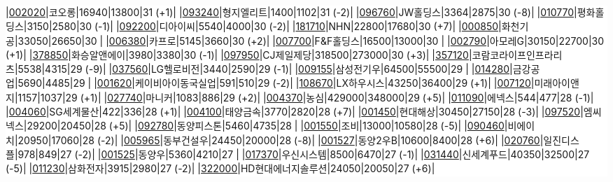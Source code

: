 |[002020](https://finance.daum.net/quotes/A002020)|코오롱|16940|13800|31 (+1)|
|[093240](https://finance.daum.net/quotes/A093240)|형지엘리트|1400|1102|31 (-2)|
|[096760](https://finance.daum.net/quotes/A096760)|JW홀딩스|3364|2875|30 (-8)|
|[010770](https://finance.daum.net/quotes/A010770)|평화홀딩스|3150|2580|30 (-1)|
|[092200](https://finance.daum.net/quotes/A092200)|디아이씨|5540|4000|30 (-2)|
|[181710](https://finance.daum.net/quotes/A181710)|NHN|22800|17680|30 (+7)|
|[000850](https://finance.daum.net/quotes/A000850)|화천기공|33050|26650|30 |
|[006380](https://finance.daum.net/quotes/A006380)|카프로|5145|3660|30 (+2)|
|[007700](https://finance.daum.net/quotes/A007700)|F&F홀딩스|16500|13000|30 |
|[002790](https://finance.daum.net/quotes/A002790)|아모레G|30150|22700|30 (+1)|
|[378850](https://finance.daum.net/quotes/A378850)|화승알앤에이|3980|3380|30 (-1)|
|[097950](https://finance.daum.net/quotes/A097950)|CJ제일제당|318500|273000|30 (+3)|
|[357120](https://finance.daum.net/quotes/A357120)|코람코라이프인프라리츠|5538|4315|29 (-9)|
|[037560](https://finance.daum.net/quotes/A037560)|LG헬로비전|3440|2590|29 (-1)|
|[009155](https://finance.daum.net/quotes/A009155)|삼성전기우|64500|55500|29 |
|[014280](https://finance.daum.net/quotes/A014280)|금강공업|5690|4485|29 |
|[001620](https://finance.daum.net/quotes/A001620)|케이비아이동국실업|591|510|29 (-2)|
|[108670](https://finance.daum.net/quotes/A108670)|LX하우시스|43250|36400|29 (+1)|
|[007120](https://finance.daum.net/quotes/A007120)|미래아이앤지|1157|1037|29 (+1)|
|[027740](https://finance.daum.net/quotes/A027740)|마니커|1083|886|29 (+2)|
|[004370](https://finance.daum.net/quotes/A004370)|농심|429000|348000|29 (+5)|
|[011090](https://finance.daum.net/quotes/A011090)|에넥스|544|477|28 (-1)|
|[004060](https://finance.daum.net/quotes/A004060)|SG세계물산|422|336|28 (+1)|
|[004100](https://finance.daum.net/quotes/A004100)|태양금속|3770|2820|28 (+7)|
|[001450](https://finance.daum.net/quotes/A001450)|현대해상|30450|27150|28 (-3)|
|[097520](https://finance.daum.net/quotes/A097520)|엠씨넥스|29200|20450|28 (+5)|
|[092780](https://finance.daum.net/quotes/A092780)|동양피스톤|5460|4735|28 |
|[001550](https://finance.daum.net/quotes/A001550)|조비|13000|10580|28 (-5)|
|[090460](https://finance.daum.net/quotes/A090460)|비에이치|20950|17060|28 (-2)|
|[005965](https://finance.daum.net/quotes/A005965)|동부건설우|24450|20000|28 (-8)|
|[001527](https://finance.daum.net/quotes/A001527)|동양2우B|10600|8400|28 (+6)|
|[020760](https://finance.daum.net/quotes/A020760)|일진디스플|978|849|27 (-2)|
|[001525](https://finance.daum.net/quotes/A001525)|동양우|5360|4210|27 |
|[017370](https://finance.daum.net/quotes/A017370)|우신시스템|8500|6470|27 (-1)|
|[031440](https://finance.daum.net/quotes/A031440)|신세계푸드|40350|32500|27 (-5)|
|[011230](https://finance.daum.net/quotes/A011230)|삼화전자|3915|2980|27 (-2)|
|[322000](https://finance.daum.net/quotes/A322000)|HD현대에너지솔루션|24050|20050|27 (+6)|